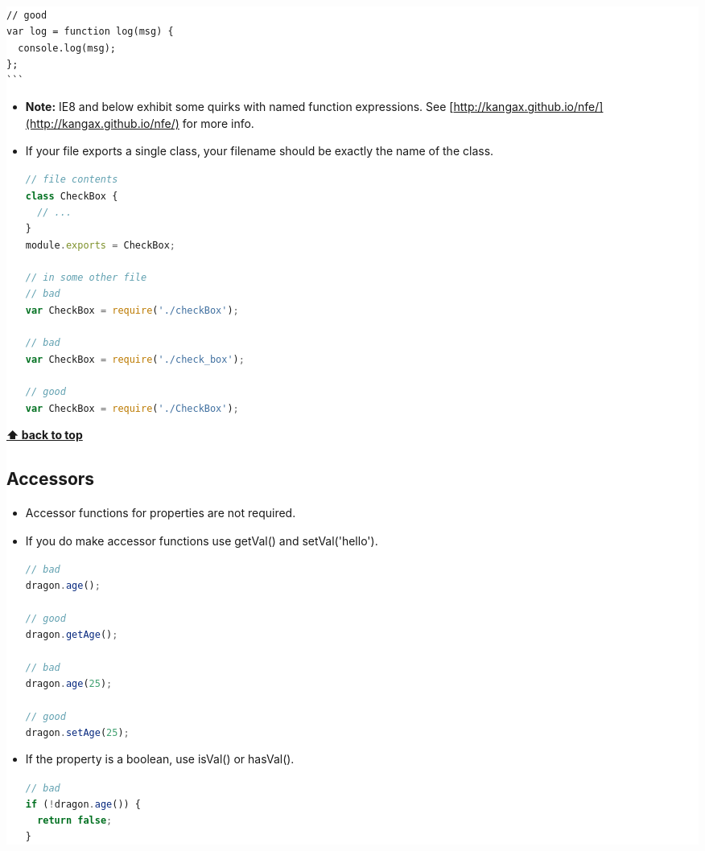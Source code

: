     // good
    var log = function log(msg) {
      console.log(msg);
    };
    ```

  - **Note:** IE8 and below exhibit some quirks with named function expressions.  See [http://kangax.github.io/nfe/](http://kangax.github.io/nfe/) for more info.

  - If your file exports a single class, your filename should be exactly the name of the class.
    ```javascript
    // file contents
    class CheckBox {
      // ...
    }
    module.exports = CheckBox;

    // in some other file
    // bad
    var CheckBox = require('./checkBox');

    // bad
    var CheckBox = require('./check_box');

    // good
    var CheckBox = require('./CheckBox');
    ```

**[⬆ back to top](#table-of-contents)**

## Accessors

  - Accessor functions for properties are not required.
  - If you do make accessor functions use getVal() and setVal('hello').

    ```javascript
    // bad
    dragon.age();

    // good
    dragon.getAge();

    // bad
    dragon.age(25);

    // good
    dragon.setAge(25);
    ```

  - If the property is a boolean, use isVal() or hasVal().

    ```javascript
    // bad
    if (!dragon.age()) {
      return false;
    }
